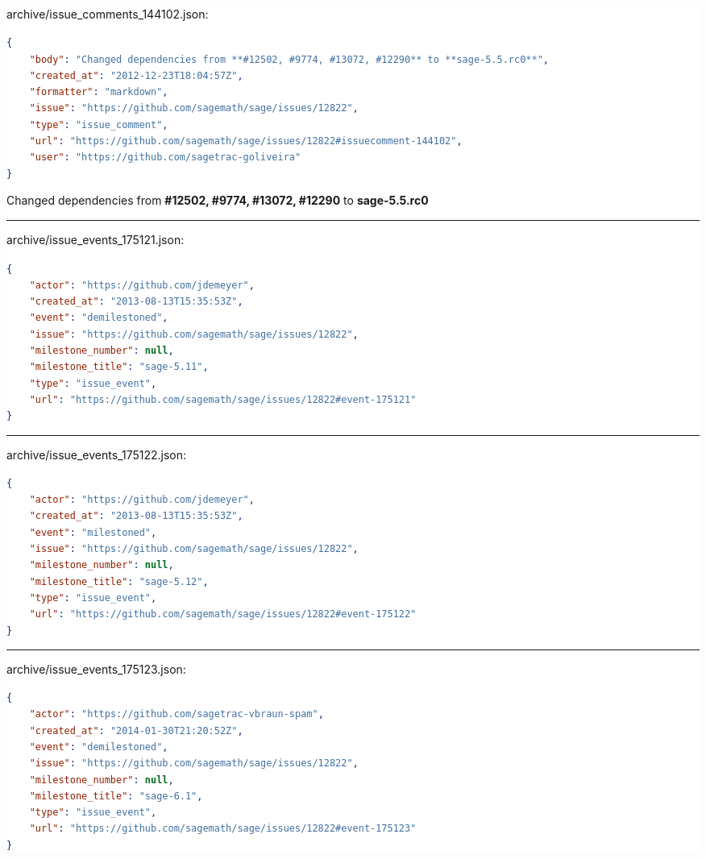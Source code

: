 
archive/issue_comments_144102.json:
```json
{
    "body": "Changed dependencies from **#12502, #9774, #13072, #12290** to **sage-5.5.rc0**",
    "created_at": "2012-12-23T18:04:57Z",
    "formatter": "markdown",
    "issue": "https://github.com/sagemath/sage/issues/12822",
    "type": "issue_comment",
    "url": "https://github.com/sagemath/sage/issues/12822#issuecomment-144102",
    "user": "https://github.com/sagetrac-goliveira"
}
```

Changed dependencies from **#12502, #9774, #13072, #12290** to **sage-5.5.rc0**



---

archive/issue_events_175121.json:
```json
{
    "actor": "https://github.com/jdemeyer",
    "created_at": "2013-08-13T15:35:53Z",
    "event": "demilestoned",
    "issue": "https://github.com/sagemath/sage/issues/12822",
    "milestone_number": null,
    "milestone_title": "sage-5.11",
    "type": "issue_event",
    "url": "https://github.com/sagemath/sage/issues/12822#event-175121"
}
```



---

archive/issue_events_175122.json:
```json
{
    "actor": "https://github.com/jdemeyer",
    "created_at": "2013-08-13T15:35:53Z",
    "event": "milestoned",
    "issue": "https://github.com/sagemath/sage/issues/12822",
    "milestone_number": null,
    "milestone_title": "sage-5.12",
    "type": "issue_event",
    "url": "https://github.com/sagemath/sage/issues/12822#event-175122"
}
```



---

archive/issue_events_175123.json:
```json
{
    "actor": "https://github.com/sagetrac-vbraun-spam",
    "created_at": "2014-01-30T21:20:52Z",
    "event": "demilestoned",
    "issue": "https://github.com/sagemath/sage/issues/12822",
    "milestone_number": null,
    "milestone_title": "sage-6.1",
    "type": "issue_event",
    "url": "https://github.com/sagemath/sage/issues/12822#event-175123"
}
```
